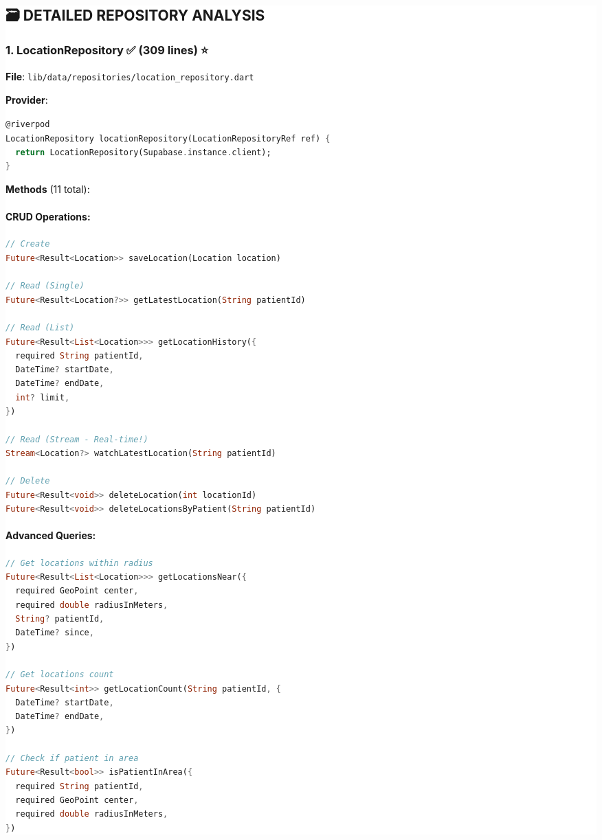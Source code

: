 
## 🗃️ DETAILED REPOSITORY ANALYSIS

### 1. LocationRepository ✅ (309 lines) ⭐

**File**: `lib/data/repositories/location_repository.dart`

**Provider**:

```dart
@riverpod
LocationRepository locationRepository(LocationRepositoryRef ref) {
  return LocationRepository(Supabase.instance.client);
}
```

**Methods** (11 total):

#### CRUD Operations:

```dart
// Create
Future<Result<Location>> saveLocation(Location location)

// Read (Single)
Future<Result<Location?>> getLatestLocation(String patientId)

// Read (List)
Future<Result<List<Location>>> getLocationHistory({
  required String patientId,
  DateTime? startDate,
  DateTime? endDate,
  int? limit,
})

// Read (Stream - Real-time!)
Stream<Location?> watchLatestLocation(String patientId)

// Delete
Future<Result<void>> deleteLocation(int locationId)
Future<Result<void>> deleteLocationsByPatient(String patientId)
```

#### Advanced Queries:

```dart
// Get locations within radius
Future<Result<List<Location>>> getLocationsNear({
  required GeoPoint center,
  required double radiusInMeters,
  String? patientId,
  DateTime? since,
})

// Get locations count
Future<Result<int>> getLocationCount(String patientId, {
  DateTime? startDate,
  DateTime? endDate,
})

// Check if patient in area
Future<Result<bool>> isPatientInArea({
  required String patientId,
  required GeoPoint center,
  required double radiusInMeters,
})
```